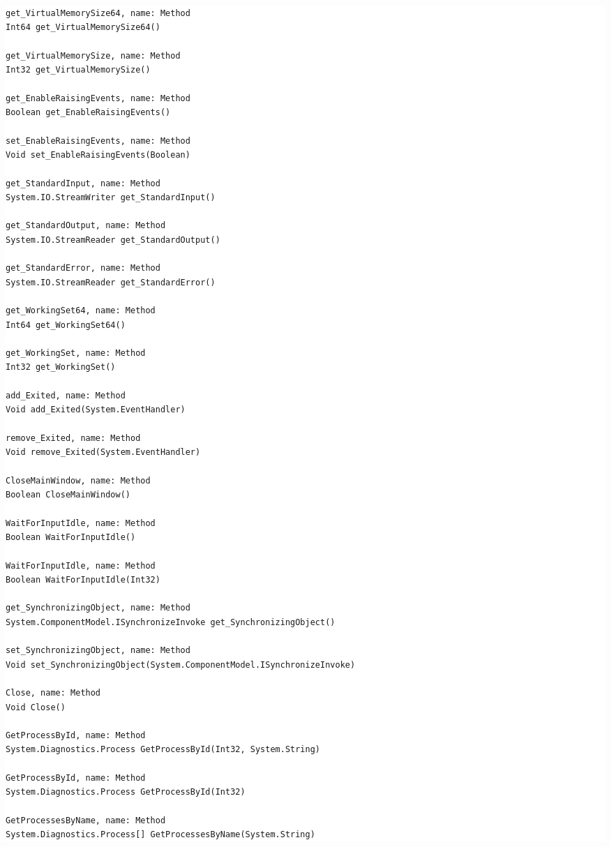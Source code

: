 	get_VirtualMemorySize64, name: Method
	Int64 get_VirtualMemorySize64()

	get_VirtualMemorySize, name: Method
	Int32 get_VirtualMemorySize()

	get_EnableRaisingEvents, name: Method
	Boolean get_EnableRaisingEvents()

	set_EnableRaisingEvents, name: Method
	Void set_EnableRaisingEvents(Boolean)

	get_StandardInput, name: Method
	System.IO.StreamWriter get_StandardInput()

	get_StandardOutput, name: Method
	System.IO.StreamReader get_StandardOutput()

	get_StandardError, name: Method
	System.IO.StreamReader get_StandardError()

	get_WorkingSet64, name: Method
	Int64 get_WorkingSet64()

	get_WorkingSet, name: Method
	Int32 get_WorkingSet()

	add_Exited, name: Method
	Void add_Exited(System.EventHandler)

	remove_Exited, name: Method
	Void remove_Exited(System.EventHandler)

	CloseMainWindow, name: Method
	Boolean CloseMainWindow()

	WaitForInputIdle, name: Method
	Boolean WaitForInputIdle()

	WaitForInputIdle, name: Method
	Boolean WaitForInputIdle(Int32)

	get_SynchronizingObject, name: Method
	System.ComponentModel.ISynchronizeInvoke get_SynchronizingObject()

	set_SynchronizingObject, name: Method
	Void set_SynchronizingObject(System.ComponentModel.ISynchronizeInvoke)

	Close, name: Method
	Void Close()

	GetProcessById, name: Method
	System.Diagnostics.Process GetProcessById(Int32, System.String)

	GetProcessById, name: Method
	System.Diagnostics.Process GetProcessById(Int32)

	GetProcessesByName, name: Method
	System.Diagnostics.Process[] GetProcessesByName(System.String)
